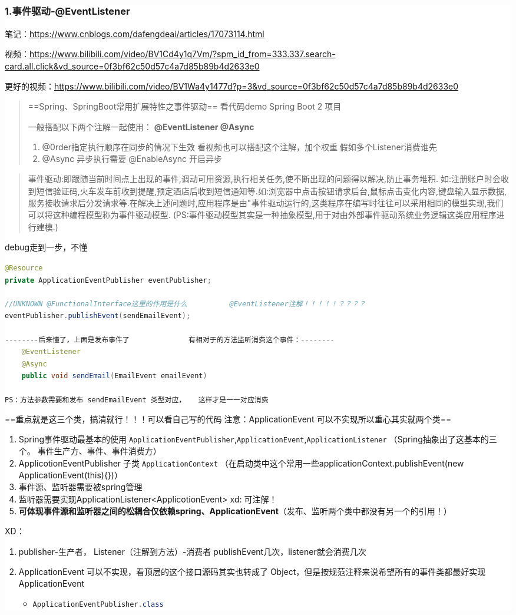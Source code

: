 ### 1.事件驱动-@EventListener

笔记：https://www.cnblogs.com/dafengdeai/articles/17073114.html

视频：https://www.bilibili.com/video/BV1Cd4y1q7Vm/?spm_id_from=333.337.search-card.all.click&vd_source=0f3bf62c50d57c4a7d85b89b4d2633e0

更好的视频：https://www.bilibili.com/video/BV1Wa4y1477d?p=3&vd_source=0f3bf62c50d57c4a7d85b89b4d2633e0

> ==Spring、SpringBoot常用扩展特性之事件驱动==  看代码demo  Spring Boot 2 项目
>
> 一般搭配以下两个注解一起使用：  **@EventListener @Async**
>
> 1. @0rder指定执行顺序在同步的情况下生效     看视频也可以搭配这个注解，加个权重   假如多个Listener消费谁先
> 2. @Async 异步执行需要 @EnableAsync 开启异步

> 事件驱动:即跟随当前时间点上出现的事件,调动可用资源,执行相关任务,使不断出现的问题得以解决,防止事务堆积.
> 如:注册账户时会收到短信验证码,火车发车前收到提醒,预定酒店后收到短信通知等.如:浏宽器中点击按钮请求后台,鼠标点击变化内容,键盘输入显示数据,服务接收请求后分发请求等.在解决上述问题时,应用程序是由"事件驱动运行的,这类程序在编写时往往可以采用相同的模型实现,我们可以将这种编程模型称为事件驱动模型.
> (PS:事件驱动模型其实是一种抽象模型,用于对由外部事件驱动系统业务逻辑这类应用程序进行建模.)

debug走到一步，不懂

```java
@Resource
private ApplicationEventPublisher eventPublisher;

//UNKNOWN @FunctionalInterface这里的作用是什么          @EventListener注解！！！！！？？？？
eventPublisher.publishEvent(sendEmailEvent);

--------后来懂了，上面是发布事件了              有相对于的方法监听消费这个事件：--------
    @EventListener
    @Async
    public void sendEmail(EmailEvent emailEvent) 
    
PS：方法参数需要和发布 sendEmailEvent 类型对应，   这样才是一一对应消费
```

==重点就是这三个类，搞清就行！！！可以看自己写的代码    注意：ApplicationEvent 可以不实现所以重心其实就两个类==

1. Spring事件驱动最基本的使用 `ApplicationEventPublisher`,`ApplicationEvent`,`ApplicationListener` （Spring抽象出了这基本的三个。  事件生产方、事件、事件消费方）
2. ApplicotionEventPublisher 子类 `ApplicationContext` （在启动类中这个常用一些applicationContext.publishEvent(new ApplicationEvent(this){})）
3. 事件源、监听器需要被spring管理
4. 监听器需要实现ApplicationListener\<ApplicotionEvent>    xd: 可注解！
5. **可体现事件源和监听器之间的松耦合仅依赖spring、ApplicationEvent**（发布、监听两个类中都没有另一个的引用！）



XD：

1. publisher-生产者，       Listener（注解到方法）-消费者
   publishEvent几次，listener就会消费几次

2. ApplicationEvent 可以不实现，看顶层的这个接口源码其实也转成了 Object，但是按规范注释来说希望所有的事件类都最好实现 ApplicationEvent 

   * ```java
     ApplicationEventPublisher.class
     